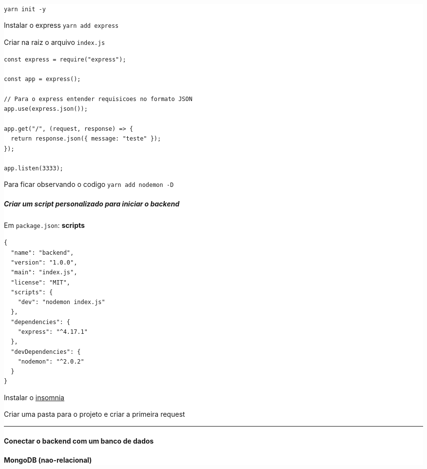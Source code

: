 `yarn init -y`

Instalar o express
`yarn add express`

Criar na raiz o arquivo `index.js`

```
const express = require("express");

const app = express();

// Para o express entender requisicoes no formato JSON
app.use(express.json());

app.get("/", (request, response) => {
  return response.json({ message: "teste" });
});

app.listen(3333);

```

Para ficar observando o codigo
`yarn add nodemon -D`

##### Criar um script personalizado para iniciar o backend

Em `package.json`: <b>scripts</b>

```
{
  "name": "backend",
  "version": "1.0.0",
  "main": "index.js",
  "license": "MIT",
  "scripts": {
    "dev": "nodemon index.js"
  },
  "dependencies": {
    "express": "^4.17.1"
  },
  "devDependencies": {
    "nodemon": "^2.0.2"
  }
}
```

Instalar o [insomnia](https://insomnia.rest/download/)

Criar uma pasta para o projeto e criar a primeira request

<hr>

#### Conectar o backend com um banco de dados

<b>MongoDB (nao-relacional)</b>

